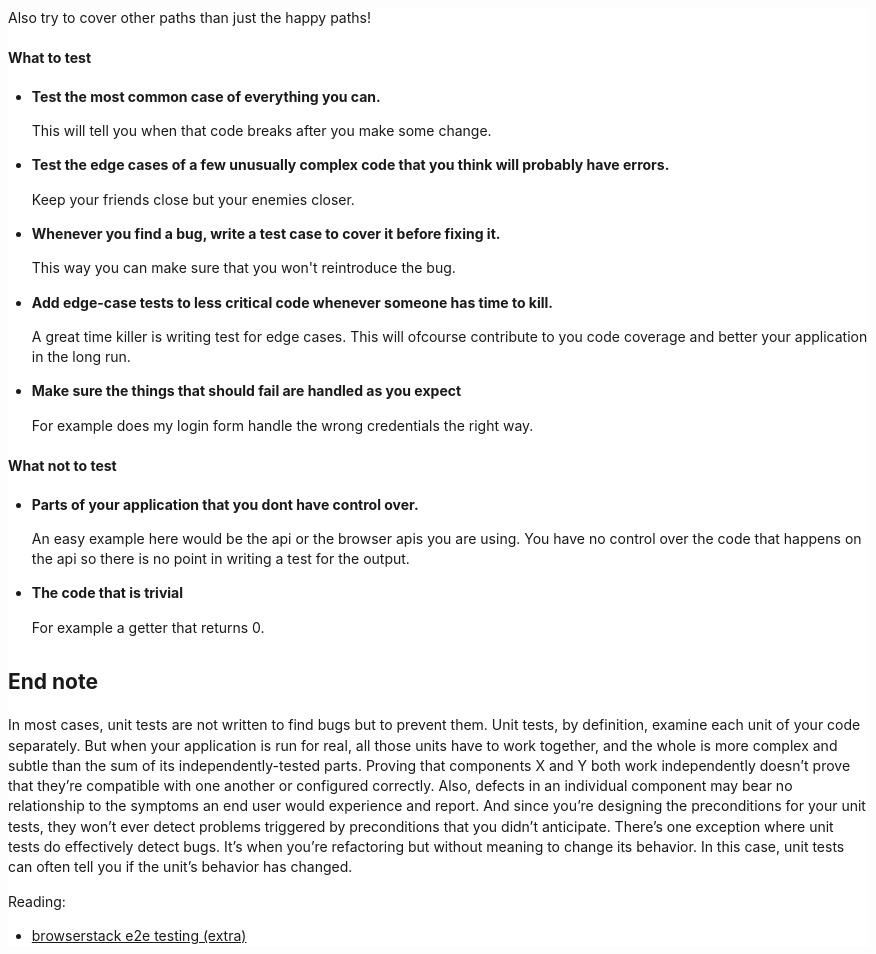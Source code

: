 Also try to cover other paths than just the happy paths!

#### What to test

- **Test the most common case of everything you can.**

  This will tell you when that code breaks after you make some change.

- **Test the edge cases of a few unusually complex code that you think will probably have errors.**

  Keep your friends close but your enemies closer.

- **Whenever you find a bug, write a test case to cover it before fixing it.**

  This way you can make sure that you won't reintroduce the bug.

- **Add edge-case tests to less critical code whenever someone has time to kill.**

  A great time killer is writing test for edge cases. This will ofcourse contribute to you code coverage and better your application in the long run.

- **Make sure the things that should fail are handled as you expect**

  For example does my login form handle the wrong credentials the right way.

#### What not to test

- **Parts of your application that you dont have control over.**

  An easy example here would be the api or the browser apis you are using. You have no control over the code that happens on the api so there is no point in writing a test for the output.

- **The code that is trivial**

  For example a getter that returns 0.

## End note

In most cases, unit tests are not written to find bugs but to prevent them. Unit tests, by definition, examine each unit of your code separately. But when your application is run for real, all those units have to work together, and the whole is more complex and subtle than the sum of its independently-tested parts. Proving that components X and Y both work independently doesn’t prove that they’re compatible with one another or configured correctly. Also, defects in an individual component may bear no relationship to the symptoms an end user would experience and report. And since you’re designing the preconditions for your unit tests, they won’t ever detect problems triggered by preconditions that you didn’t anticipate. 
There’s one exception where unit tests do effectively detect bugs. It’s when you’re refactoring but without meaning to change its behavior. In this case, unit tests can often tell you if the unit’s behavior has changed.

Reading: 

- [browserstack e2e testing (extra)](https://www.browserstack.com/guide/end-to-end-testing)
